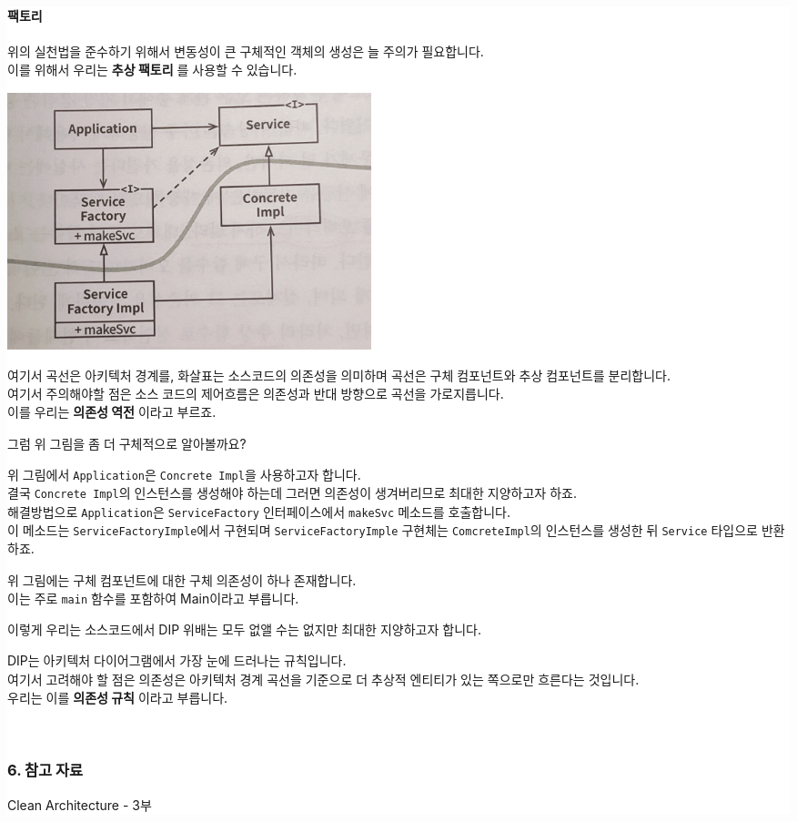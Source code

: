 #### 팩토리
위의 실천법을 준수하기 위해서 변동성이 큰 구체적인 객체의 생성은 늘 주의가 필요합니다.</br>
이를 위해서 우리는 __추상 팩토리__ 를 사용할 수 있습니다.</br>

<img src = "https://github.com/Diana-yjh/TIL/blob/main/Resources/CleanArchitecture_Ch3/CleanArchitecture_Ch3_DIP.png" width = "400"/></br>

여기서 곡선은 아키텍처 경계를, 화살표는 소스코드의 의존성을 의미하며 곡선은 구체 컴포넌트와 추상 컴포넌트를 분리합니다.</br>
여기서 주의해야할 점은 소스 코드의 제어흐름은 의존성과 반대 방향으로 곡선을 가로지릅니다.</br>
이를 우리는 __의존성 역전__ 이라고 부르죠.</br>

그럼 위 그림을 좀 더 구체적으로 알아볼까요?</br>

위 그림에서 `Application`은 `Concrete Impl`을 사용하고자 합니다.</br>
결국 `Concrete Impl`의 인스턴스를 생성해야 하는데 그러면 의존성이 생겨버리므로 최대한 지양하고자 하죠.</br>
해결방법으로 `Application`은 `ServiceFactory` 인터페이스에서 `makeSvc` 메소드를 호출합니다.</br>
이 메소드는 `ServiceFactoryImple`에서 구현되며 `ServiceFactoryImple` 구현체는 `ComcreteImpl`의 인스턴스를 생성한 뒤 `Service` 타입으로 반환하죠.</br>

위 그림에는 구체 컴포넌트에 대한 구체 의존성이 하나 존재합니다.</br>
이는 주로 `main` 함수를 포함하여 Main이라고 부릅니다.</br>

이렇게 우리는 소스코드에서 DIP 위배는 모두 없앨 수는 없지만 최대한 지양하고자 합니다.</br>

DIP는 아키텍처 다이어그램에서 가장 눈에 드러나는 규칙입니다.</br>
여기서 고려해야 할 점은 의존성은 아키텍처 경계 곡선을 기준으로 더 추상적 엔티티가 있는 쪽으로만 흐른다는 것입니다.</br>
우리는 이를 __의존성 규칙__ 이라고 부릅니다.</br>

</br>

### 6. 참고 자료
Clean Architecture - 3부
